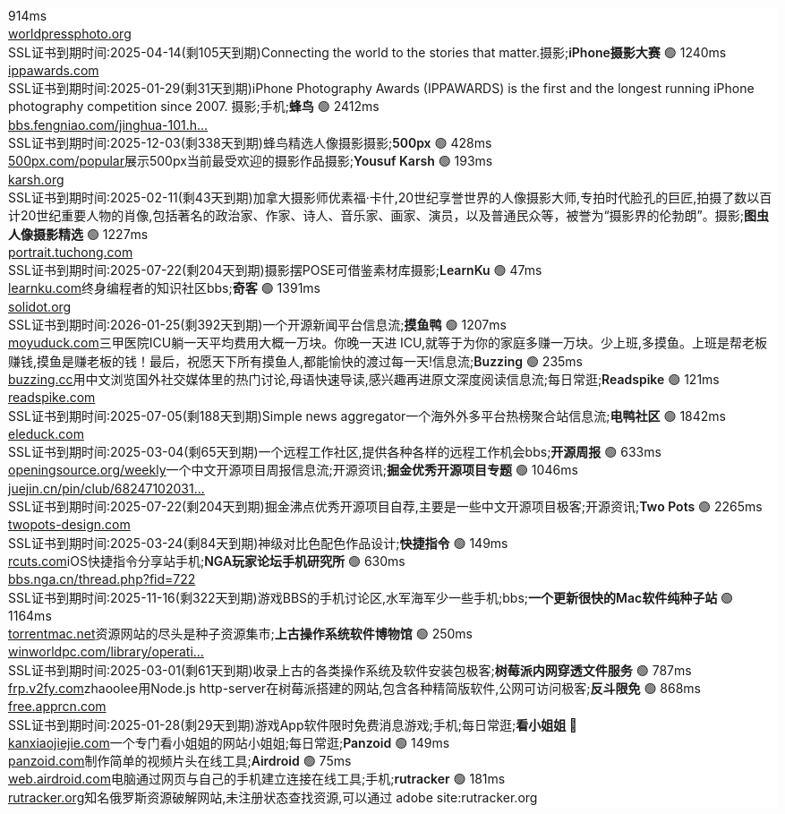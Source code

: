 914ms</span><br/></span><a href='https://www.worldpressphoto.org/'>worldpressphoto.org</a><br/><span>SSL证书到期时间:2025-04-14(剩105天到期)</span></td><td>Connecting the world to the stories that matter.</td><td>摄影;</td></tr><tr><td><span><span style='font-weight: 600'>iPhone摄影大赛</span><span> 🟢 1240ms</span><br/></span><a href='https://www.ippawards.com/'>ippawards.com</a><br/><span>SSL证书到期时间:2025-01-29(剩31天到期)</span></td><td>iPhone Photography Awards (IPPAWARDS) is the first and the longest running iPhone photography competition since 2007. </td><td>摄影;手机;</td></tr><tr><td><span><span style='font-weight: 600'>蜂鸟</span><span> 🟢 2412ms</span><br/></span><a href='https://bbs.fengniao.com/jinghua-101.html#p=2'>bbs.fengniao.com/jinghua-101.h...</a><br/><span>SSL证书到期时间:2025-12-03(剩338天到期)</span></td><td>蜂鸟精选人像摄影</td><td>摄影;</td></tr><tr><td><span><span style='font-weight: 600'>500px</span><span> 🟢 428ms</span><br/></span><a href='https://500px.com/popular'>500px.com/popular</a></td><td>展示500px当前最受欢迎的摄影作品</td><td>摄影;</td></tr><tr><td><span><span style='font-weight: 600'>Yousuf Karsh</span><span> 🟢 193ms</span><br/></span><a href='https://karsh.org/'>karsh.org</a><br/><span>SSL证书到期时间:2025-02-11(剩43天到期)</span></td><td>加拿大摄影师优素福·卡什,20世纪享誉世界的人像摄影大师,专拍时代脸孔的巨匠,拍摄了数以百计20世纪重要人物的肖像,包括著名的政治家、作家、诗人、音乐家、画家、演员，以及普通民众等，被誉为“摄影界的伦勃朗”。</td><td>摄影;</td></tr><tr><td><span><span style='font-weight: 600'>图虫人像摄影精选</span><span> 🟢 1227ms</span><br/></span><a href='https://portrait.tuchong.com/'>portrait.tuchong.com</a><br/><span>SSL证书到期时间:2025-07-22(剩204天到期)</span></td><td>摄影摆POSE可借鉴素材库</td><td>摄影;</td></tr><tr><td><span><span style='font-weight: 600'>LearnKu</span><span> 🟢 47ms</span><br/></span><a href='https://learnku.com/'>learnku.com</a></td><td>终身编程者的知识社区</td><td>bbs;</td></tr><tr><td><span><span style='font-weight: 600'>奇客</span><span> 🟢 1391ms</span><br/></span><a href='https://www.solidot.org/'>solidot.org</a><br/><span>SSL证书到期时间:2026-01-25(剩392天到期)</span></td><td>一个开源新闻平台</td><td>信息流;</td></tr><tr><td><span><span style='font-weight: 600'>摸鱼鸭</span><span> 🟢 1207ms</span><br/></span><a href='https://moyuduck.com/'>moyuduck.com</a></td><td>三甲医院ICU躺一天平均费用大概一万块。你晚一天进 ICU,就等于为你的家庭多赚一万块。少上班,多摸鱼。上班是帮老板赚钱,摸鱼是赚老板的钱！最后，祝愿天下所有摸鱼人,都能愉快的渡过每一天!</td><td>信息流;</td></tr><tr><td><span><span style='font-weight: 600'>Buzzing</span><span> 🟢 235ms</span><br/></span><a href='https://www.buzzing.cc/'>buzzing.cc</a></td><td>用中文浏览国外社交媒体里的热门讨论,母语快速导读,感兴趣再进原文深度阅读</td><td>信息流;每日常逛;</td></tr><tr><td><span><span style='font-weight: 600'>Readspike</span><span> 🟢 121ms</span><br/></span><a href='https://readspike.com/'>readspike.com</a><br/><span>SSL证书到期时间:2025-07-05(剩188天到期)</span></td><td>Simple news aggregator一个海外外多平台热榜聚合站</td><td>信息流;</td></tr><tr><td><span><span style='font-weight: 600'>电鸭社区</span><span> 🟢 1842ms</span><br/></span><a href='https://eleduck.com/'>eleduck.com</a><br/><span>SSL证书到期时间:2025-03-04(剩65天到期)</span></td><td>一个远程工作社区,提供各种各样的远程工作机会</td><td>bbs;</td></tr><tr><td><span><span style='font-weight: 600'>开源周报</span><span> 🟢 633ms</span><br/></span><a href='https://openingsource.org/weekly/'>openingsource.org/weekly</a></td><td>一个中文开源项目周报</td><td>信息流;开源资讯;</td></tr><tr><td><span><span style='font-weight: 600'>掘金优秀开源项目专题</span><span> 🟢 1046ms</span><br/></span><a href='https://juejin.cn/pin/club/6824710203196309518'>juejin.cn/pin/club/68247102031...</a><br/><span>SSL证书到期时间:2025-07-22(剩204天到期)</span></td><td>掘金沸点优秀开源项目自荐,主要是一些中文开源项目</td><td>极客;开源资讯;</td></tr><tr><td><span><span style='font-weight: 600'>Two Pots</span><span> 🟢 2265ms</span><br/></span><a href='https://twopots-design.com/'>twopots-design.com</a><br/><span>SSL证书到期时间:2025-03-24(剩84天到期)</span></td><td>神级对比色配色作品</td><td>设计;</td></tr><tr><td><span><span style='font-weight: 600'>快捷指令</span><span> 🟢 149ms</span><br/></span><a href='https://www.rcuts.com/'>rcuts.com</a></td><td>iOS快捷指令分享站</td><td>手机;</td></tr><tr><td><span><span style='font-weight: 600'>NGA玩家论坛手机研究所</span><span> 🟢 630ms</span><br/></span><a href='https://bbs.nga.cn/thread.php?fid=722'>bbs.nga.cn/thread.php?fid=722</a><br/><span>SSL证书到期时间:2025-11-16(剩322天到期)</span></td><td>游戏BBS的手机讨论区,水军海军少一些</td><td>手机;bbs;</td></tr><tr><td><span><span style='font-weight: 600'>一个更新很快的Mac软件纯种子站</span><span> 🟢 1164ms</span><br/></span><a href='https://www.torrentmac.net/'>torrentmac.net</a></td><td>资源网站的尽头是种子</td><td>资源集市;</td></tr><tr><td><span><span style='font-weight: 600'>上古操作系统软件博物馆</span><span> 🟢 250ms</span><br/></span><a href='https://winworldpc.com/library/operating-systems'>winworldpc.com/library/operati...</a><br/><span>SSL证书到期时间:2025-03-01(剩61天到期)</span></td><td>收录上古的各类操作系统及软件安装包</td><td>极客;</td></tr><tr><td><span><span style='font-weight: 600'>树莓派内网穿透文件服务</span><span> 🟢 787ms</span><br/></span><a href='https://frp.v2fy.com/'>frp.v2fy.com</a></td><td>zhaoolee用Node.js http-server在树莓派搭建的网站,包含各种精简版软件,公网可访问</td><td>极客;</td></tr><tr><td><span><span style='font-weight: 600'>反斗限免</span><span> 🟢 868ms</span><br/></span><a href='https://free.apprcn.com/'>free.apprcn.com</a><br/><span>SSL证书到期时间:2025-01-28(剩29天到期)</span></td><td>游戏App软件限时免费消息</td><td>游戏;手机;每日常逛;</td></tr><tr><td><span><span style='font-weight: 600'>看小姐姐 🔴</span><br/></span><a href='https://www.kanxiaojiejie.com/'>kanxiaojiejie.com</a></td><td>一个专门看小姐姐的网站</td><td>小姐姐;每日常逛;</td></tr><tr><td><span><span style='font-weight: 600'>Panzoid</span><span> 🟢 149ms</span><br/></span><a href='https://panzoid.com/'>panzoid.com</a></td><td>制作简单的视频片头</td><td>在线工具;</td></tr><tr><td><span><span style='font-weight: 600'>Airdroid</span><span> 🟢 75ms</span><br/></span><a href='http://web.airdroid.com/'>web.airdroid.com</a></td><td>电脑通过网页与自己的手机建立连接</td><td>在线工具;手机;</td></tr><tr><td><span><span style='font-weight: 600'>rutracker</span><span> 🟢 181ms</span><br/></span><a href='https://rutracker.org/'>rutracker.org</a></td><td>知名俄罗斯资源破解网站,未注册状态查找资源,可以通过 adobe site:rutracker.org